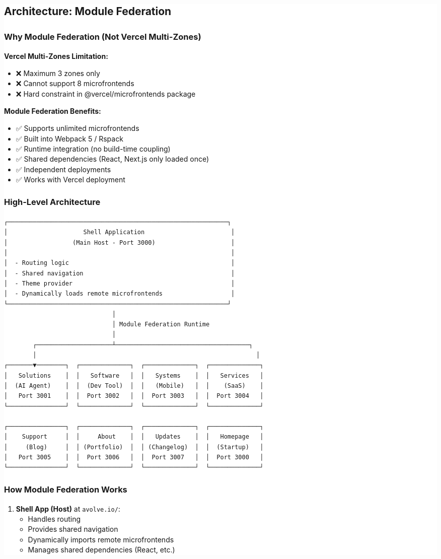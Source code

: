 
## Architecture: Module Federation

### Why Module Federation (Not Vercel Multi-Zones)

**Vercel Multi-Zones Limitation:**
- ❌ Maximum 3 zones only
- ❌ Cannot support 8 microfrontends
- ❌ Hard constraint in @vercel/microfrontends package

**Module Federation Benefits:**
- ✅ Supports unlimited microfrontends
- ✅ Built into Webpack 5 / Rspack
- ✅ Runtime integration (no build-time coupling)
- ✅ Shared dependencies (React, Next.js only loaded once)
- ✅ Independent deployments
- ✅ Works with Vercel deployment

### High-Level Architecture

```
┌─────────────────────────────────────────────────────────────┐
│                     Shell Application                        │
│                  (Main Host - Port 3000)                     │
│                                                              │
│  - Routing logic                                             │
│  - Shared navigation                                         │
│  - Theme provider                                            │
│  - Dynamically loads remote microfrontends                   │
└─────────────────────────────────────────────────────────────┘
                              │
                              │ Module Federation Runtime
                              │
        ┌─────────────────────┴─────────────────────────────────────┐
        │                                                             │
┌───────▼────────┐  ┌──────────────┐  ┌──────────────┐  ┌──────────────┐
│   Solutions    │  │   Software   │  │   Systems    │  │   Services   │
│  (AI Agent)    │  │  (Dev Tool)  │  │   (Mobile)   │  │    (SaaS)    │
│   Port 3001    │  │  Port 3002   │  │  Port 3003   │  │  Port 3004   │
└────────────────┘  └──────────────┘  └──────────────┘  └──────────────┘

┌────────────────┐  ┌──────────────┐  ┌──────────────┐  ┌──────────────┐
│    Support     │  │     About    │  │   Updates    │  │   Homepage   │
│     (Blog)     │  │ (Portfolio)  │  │ (Changelog)  │  │  (Startup)   │
│   Port 3005    │  │  Port 3006   │  │  Port 3007   │  │  Port 3000   │
└────────────────┘  └──────────────┘  └──────────────┘  └──────────────┘
```

### How Module Federation Works

1. **Shell App (Host)** at `avolve.io/`:
   - Handles routing
   - Provides shared navigation
   - Dynamically imports remote microfrontends
   - Manages shared dependencies (React, etc.)
